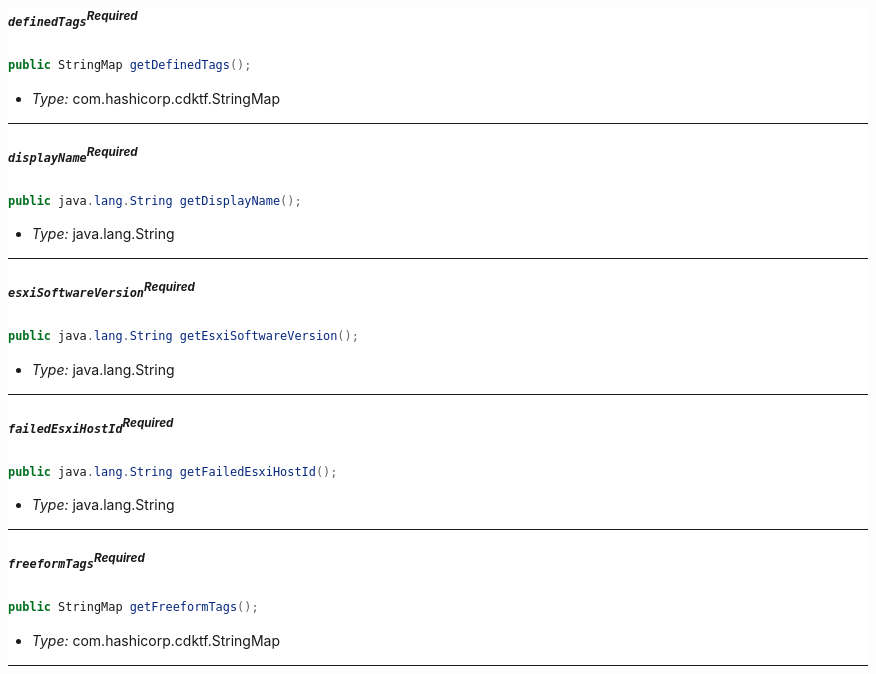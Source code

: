 ##### `definedTags`<sup>Required</sup> <a name="definedTags" id="rhizo-co-terraform-provider-oci.dataOciOcvpEsxiHost.DataOciOcvpEsxiHost.property.definedTags"></a>

```java
public StringMap getDefinedTags();
```

- *Type:* com.hashicorp.cdktf.StringMap

---

##### `displayName`<sup>Required</sup> <a name="displayName" id="rhizo-co-terraform-provider-oci.dataOciOcvpEsxiHost.DataOciOcvpEsxiHost.property.displayName"></a>

```java
public java.lang.String getDisplayName();
```

- *Type:* java.lang.String

---

##### `esxiSoftwareVersion`<sup>Required</sup> <a name="esxiSoftwareVersion" id="rhizo-co-terraform-provider-oci.dataOciOcvpEsxiHost.DataOciOcvpEsxiHost.property.esxiSoftwareVersion"></a>

```java
public java.lang.String getEsxiSoftwareVersion();
```

- *Type:* java.lang.String

---

##### `failedEsxiHostId`<sup>Required</sup> <a name="failedEsxiHostId" id="rhizo-co-terraform-provider-oci.dataOciOcvpEsxiHost.DataOciOcvpEsxiHost.property.failedEsxiHostId"></a>

```java
public java.lang.String getFailedEsxiHostId();
```

- *Type:* java.lang.String

---

##### `freeformTags`<sup>Required</sup> <a name="freeformTags" id="rhizo-co-terraform-provider-oci.dataOciOcvpEsxiHost.DataOciOcvpEsxiHost.property.freeformTags"></a>

```java
public StringMap getFreeformTags();
```

- *Type:* com.hashicorp.cdktf.StringMap

---